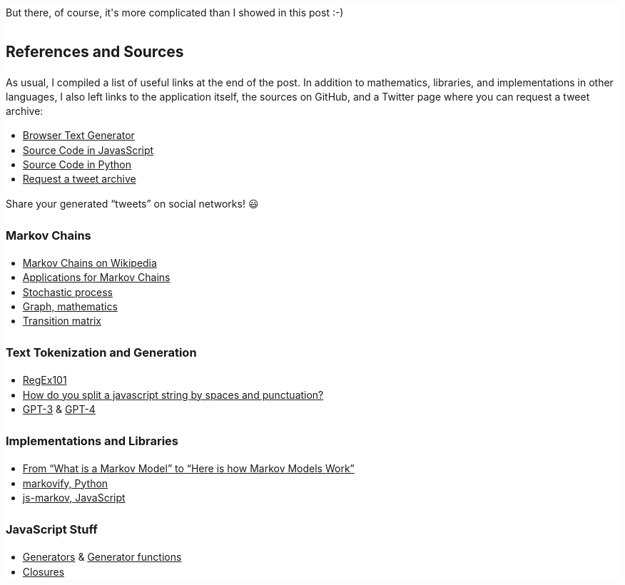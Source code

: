 But there, of course, it's more complicated than I showed in this post :-)

## References and Sources

As usual, I compiled a list of useful links at the end of the post. In addition to mathematics, libraries, and implementations in other languages, I also left links to the application itself, the sources on GitHub, and a Twitter page where you can request a tweet archive:

- [Browser Text Generator](https://bespoyasov.me/showcase/text-generator/browser/)
- [Source Code in JavasScript](https://github.com/bespoyasov/text-generator)
- [Source Code in Python](https://github.com/nalgeon/text-generator)
- [Request a tweet archive](https://twitter.com/settings/download_your_data)

Share your generated “tweets” on social networks! 😃

### Markov Chains

- [Markov Chains on Wikipedia](https://en.wikipedia.org/wiki/Markov_chain)
- [Applications for Markov Chains](https://en.wikipedia.org/wiki/Markov_chain#Applications)
- [Stochastic process](https://en.wikipedia.org/wiki/Stochastic_process)
- [Graph, mathematics](<https://en.wikipedia.org/wiki/Graph_(discrete_mathematics)>)
- [Transition matrix](https://en.wikipedia.org/wiki/Stochastic_matrix)

### Text Tokenization and Generation

- [RegEx101](https://regex101.com)
- [How do you split a javascript string by spaces and punctuation?](https://stackoverflow.com/questions/6162600/how-do-you-split-a-javascript-string-by-spaces-and-punctuation)
- [GPT-3](https://ru.wikipedia.org/wiki/GPT-3) & [GPT-4](https://towardsdatascience.com/gpt-4-will-have-100-trillion-parameters-500x-the-size-of-gpt-3-582b98d82253)

### Implementations and Libraries

- [From “What is a Markov Model” to “Here is how Markov Models Work”](https://hackernoon.com/from-what-is-a-markov-model-to-here-is-how-markov-models-work-1ac5f4629b71)
- [markovify, Python](https://github.com/jsvine/markovify)
- [js-markov, JavaScript](https://github.com/Edwin-Pratt/js-markov)

### JavaScript Stuff

- [Generators](https://developer.mozilla.org/en-US/docs/Web/JavaScript/Reference/Global_Objects/Generator) & [Generator functions](https://developer.mozilla.org/en-US/docs/Web/JavaScript/Reference/Global_Objects/GeneratorFunction)
- [Closures](https://developer.mozilla.org/en-US/docs/Web/JavaScript/Closures)
